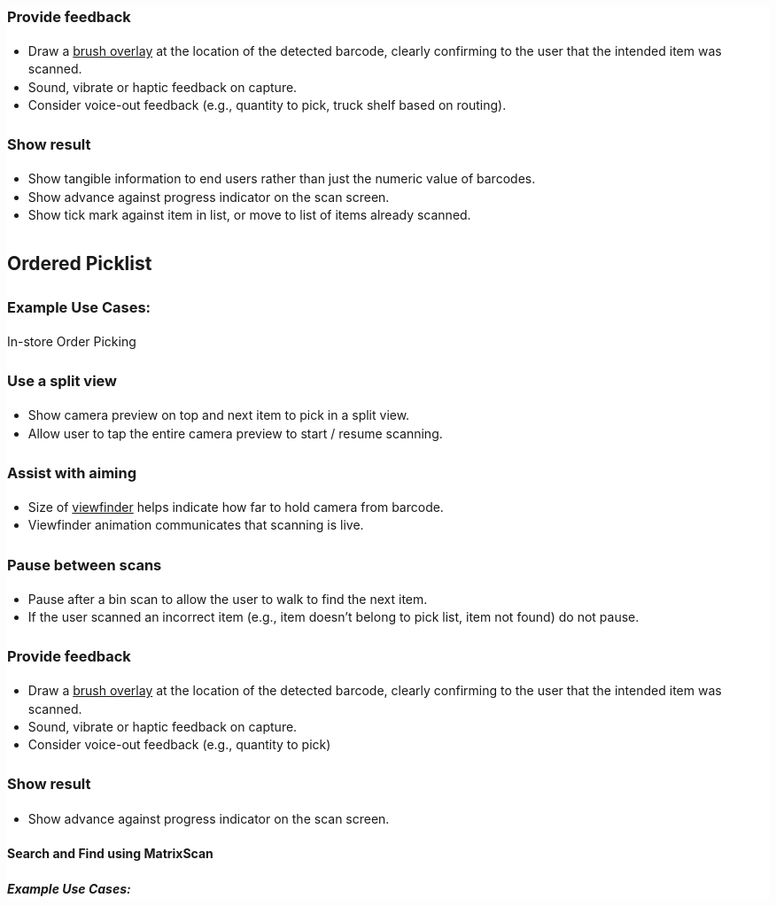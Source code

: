 ### Provide feedback

- Draw a [brush overlay](core/api/ui/brush.html#class-scandit.datacapture.core.ui.Brush 'brush overlay class') at the location of the detected barcode, clearly confirming to the user that the intended item was scanned.
- Sound, vibrate or haptic feedback on capture.
- Consider voice-out feedback (e.g., quantity to pick, truck shelf based on routing).

### Show result

- Show tangible information to end users rather than just the numeric value of barcodes.
- Show advance against progress indicator on the scan screen.
- Show tick mark against item in list, or move to list of items already scanned.

## Ordered Picklist

### Example Use Cases:

In-store Order Picking

### Use a split view

- Show camera preview on top and next item to pick in a split view.
- Allow user to tap the entire camera preview to start / resume scanning.

### Assist with aiming

- Size of [viewfinder](core/api/viewfinder.html#interface-scandit.datacapture.core.ui.IViewfinder) helps indicate how far to hold camera from barcode.
- Viewfinder animation communicates that scanning is live.

### Pause between scans

- Pause after a bin scan to allow the user to walk to find the next item.
- If the user scanned an incorrect item (e.g., item doesn’t belong to pick list, item not found) do not pause.

### Provide feedback

- Draw a [brush overlay](core/api/ui/brush.html#class-scandit.datacapture.core.ui.Brush) at the location of the detected barcode, clearly confirming to the user that the intended item was scanned.
- Sound, vibrate or haptic feedback on capture.
- Consider voice-out feedback (e.g., quantity to pick)

### Show result

- Show advance against progress indicator on the scan screen.

#### Search and Find using MatrixScan

##### Example Use Cases:
